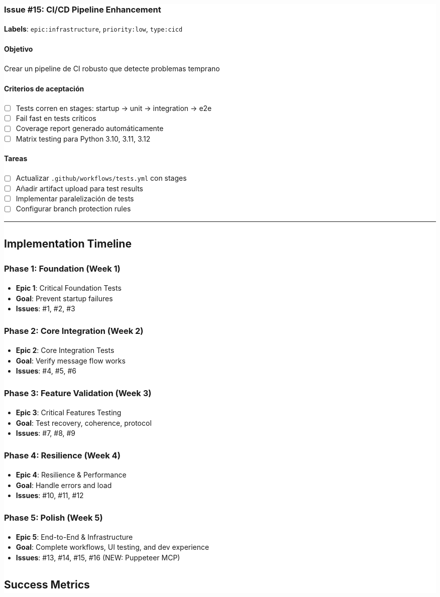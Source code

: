 
### Issue #15: CI/CD Pipeline Enhancement
**Labels**: `epic:infrastructure`, `priority:low`, `type:cicd`

#### Objetivo
Crear un pipeline de CI robusto que detecte problemas temprano

#### Criterios de aceptación
- [ ] Tests corren en stages: startup → unit → integration → e2e
- [ ] Fail fast en tests críticos
- [ ] Coverage report generado automáticamente
- [ ] Matrix testing para Python 3.10, 3.11, 3.12

#### Tareas
- [ ] Actualizar `.github/workflows/tests.yml` con stages
- [ ] Añadir artifact upload para test results
- [ ] Implementar paralelización de tests
- [ ] Configurar branch protection rules

---

## Implementation Timeline

### Phase 1: Foundation (Week 1)
- **Epic 1**: Critical Foundation Tests
- **Goal**: Prevent startup failures
- **Issues**: #1, #2, #3

### Phase 2: Core Integration (Week 2)
- **Epic 2**: Core Integration Tests
- **Goal**: Verify message flow works
- **Issues**: #4, #5, #6

### Phase 3: Feature Validation (Week 3)
- **Epic 3**: Critical Features Testing
- **Goal**: Test recovery, coherence, protocol
- **Issues**: #7, #8, #9

### Phase 4: Resilience (Week 4)
- **Epic 4**: Resilience & Performance
- **Goal**: Handle errors and load
- **Issues**: #10, #11, #12

### Phase 5: Polish (Week 5)
- **Epic 5**: End-to-End & Infrastructure
- **Goal**: Complete workflows, UI testing, and dev experience
- **Issues**: #13, #14, #15, #16 (NEW: Puppeteer MCP)

## Success Metrics
